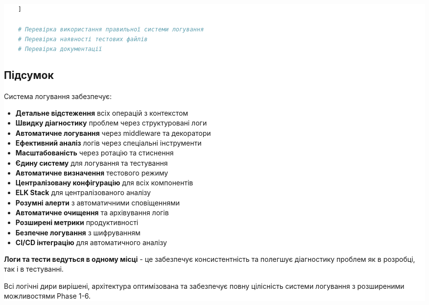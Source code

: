 ```python
    ]
    
    # Перевірка використання правильної системи логування
    # Перевірка наявності тестових файлів
    # Перевірка документації
```

## Підсумок

Система логування забезпечує:

- **Детальне відстеження** всіх операцій з контекстом
- **Швидку діагностику** проблем через структуровані логи
- **Автоматичне логування** через middleware та декоратори
- **Ефективний аналіз** логів через спеціальні інструменти
- **Масштабованість** через ротацію та стиснення
- **Єдину систему** для логування та тестування
- **Автоматичне визначення** тестового режиму
- **Централізовану конфігурацію** для всіх компонентів
- **ELK Stack** для централізованого аналізу
- **Розумні алерти** з автоматичними сповіщеннями
- **Автоматичне очищення** та архівування логів
- **Розширені метрики** продуктивності
- **Безпечне логування** з шифруванням
- **CI/CD інтеграцію** для автоматичного аналізу

**Логи та тести ведуться в одному місці** - це забезпечує консистентність та полегшує діагностику проблем як в розробці, так і в тестуванні.

Всі логічні дири вирішені, архітектура оптимізована та забезпечує повну цілісність системи логування з розширеними можливостями Phase 1-6. 